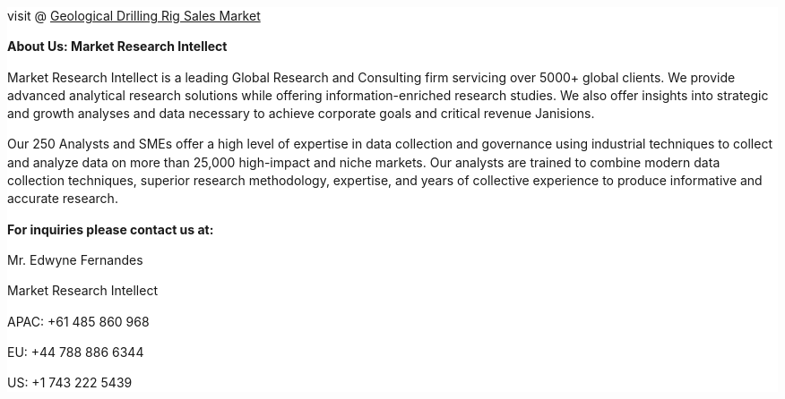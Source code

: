 visit&nbsp;@</strong>&nbsp;</span><span class="font-[700]"><a href="https://www.marketresearchintellect.com/product/geological-drilling-rig-sales-market-size-and-forecast/?utm_source=Linkedin&utm_medium=026" target="_blank" data-tracking-control-name="article-ssr-frontend-pulse_little-text-block" data-tracking-will-navigate="" data-test-link="">Geological Drilling Rig Sales Market</a></span></p><p><strong><span class="font-[700]">About Us: Market Research Intellect</span></strong></p><p><span class="">Market Research Intellect is a leading Global Research and Consulting firm servicing over 5000+ global clients. We provide advanced analytical research solutions while offering information-enriched research studies.&nbsp;</span>We also offer insights into strategic and growth analyses and data necessary to achieve corporate goals and critical revenue Janisions.</p><p><span class="">Our 250 Analysts and SMEs offer a high level of expertise in data collection and governance using industrial techniques to collect and analyze data on more than 25,000 high-impact and niche markets. Our analysts are trained to combine modern data collection techniques, superior research methodology, expertise, and years of collective experience to produce informative and accurate research.</span></p><p><strong>For inquiries please contact us at:</strong></p><p>Mr. Edwyne Fernandes</p><p>Market Research Intellect</p><p>APAC: +61 485 860 968</p><p>EU: +44 788 886 6344</p><p>US: +1 743 222 5439</p>
